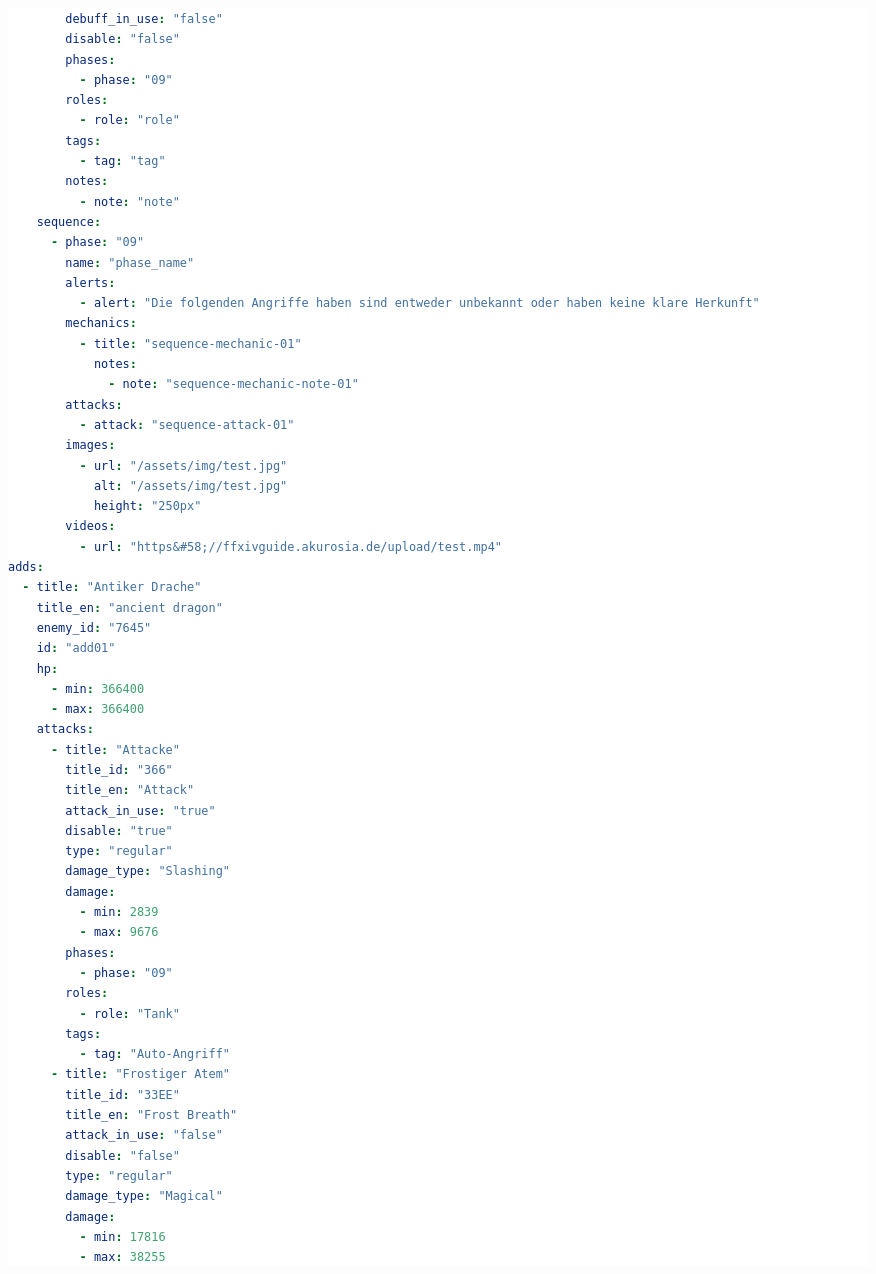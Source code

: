 ```yaml
        debuff_in_use: "false"
        disable: "false"
        phases:
          - phase: "09"
        roles:
          - role: "role"
        tags:
          - tag: "tag"
        notes:
          - note: "note"
    sequence:
      - phase: "09"
        name: "phase_name"
        alerts:
          - alert: "Die folgenden Angriffe haben sind entweder unbekannt oder haben keine klare Herkunft"
        mechanics:
          - title: "sequence-mechanic-01"
            notes:
              - note: "sequence-mechanic-note-01"
        attacks:
          - attack: "sequence-attack-01"
        images:
          - url: "/assets/img/test.jpg"
            alt: "/assets/img/test.jpg"
            height: "250px"
        videos:
          - url: "https&#58;//ffxivguide.akurosia.de/upload/test.mp4"
adds:
  - title: "Antiker Drache"
    title_en: "ancient dragon"
    enemy_id: "7645"
    id: "add01"
    hp:
      - min: 366400
      - max: 366400
    attacks:
      - title: "Attacke"
        title_id: "366"
        title_en: "Attack"
        attack_in_use: "true"
        disable: "true"
        type: "regular"
        damage_type: "Slashing"
        damage:
          - min: 2839
          - max: 9676
        phases:
          - phase: "09"
        roles:
          - role: "Tank"
        tags:
          - tag: "Auto-Angriff"
      - title: "Frostiger Atem"
        title_id: "33EE"
        title_en: "Frost Breath"
        attack_in_use: "false"
        disable: "false"
        type: "regular"
        damage_type: "Magical"
        damage:
          - min: 17816
          - max: 38255
```